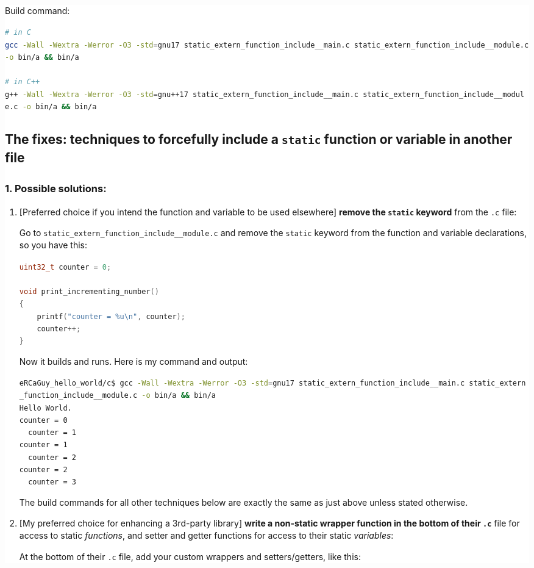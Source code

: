 Build command:
```bash
# in C
gcc -Wall -Wextra -Werror -O3 -std=gnu17 static_extern_function_include__main.c static_extern_function_include__module.c -o bin/a && bin/a

# in C++
g++ -Wall -Wextra -Werror -O3 -std=gnu++17 static_extern_function_include__main.c static_extern_function_include__module.c -o bin/a && bin/a
```


## The fixes: techniques to forcefully include a `static` function or variable in another file


### 1. Possible solutions:

1. [Preferred choice if you intend the function and variable to be used elsewhere] **remove the `static` keyword** from the `.c` file:

    Go to `static_extern_function_include__module.c` and remove the `static` keyword from the function and variable declarations, so you have this:
    ```c
    uint32_t counter = 0;

    void print_incrementing_number()
    {
        printf("counter = %u\n", counter);
        counter++;
    }
    ```

    Now it builds and runs. Here is my command and output:
    ```bash
    eRCaGuy_hello_world/c$ gcc -Wall -Wextra -Werror -O3 -std=gnu17 static_extern_function_include__main.c static_extern_function_include__module.c -o bin/a && bin/a
    Hello World.
    counter = 0
      counter = 1
    counter = 1
      counter = 2
    counter = 2
      counter = 3
    ```

    The build commands for all other techniques below are exactly the same as just above unless stated otherwise.

1. [My preferred choice for enhancing a 3rd-party library] **write a non-static wrapper function in the bottom of their `.c`** file for access to static _functions_, and setter and getter functions for access to their static _variables_:

    At the bottom of their `.c` file, add your custom wrappers and setters/getters, like this:
